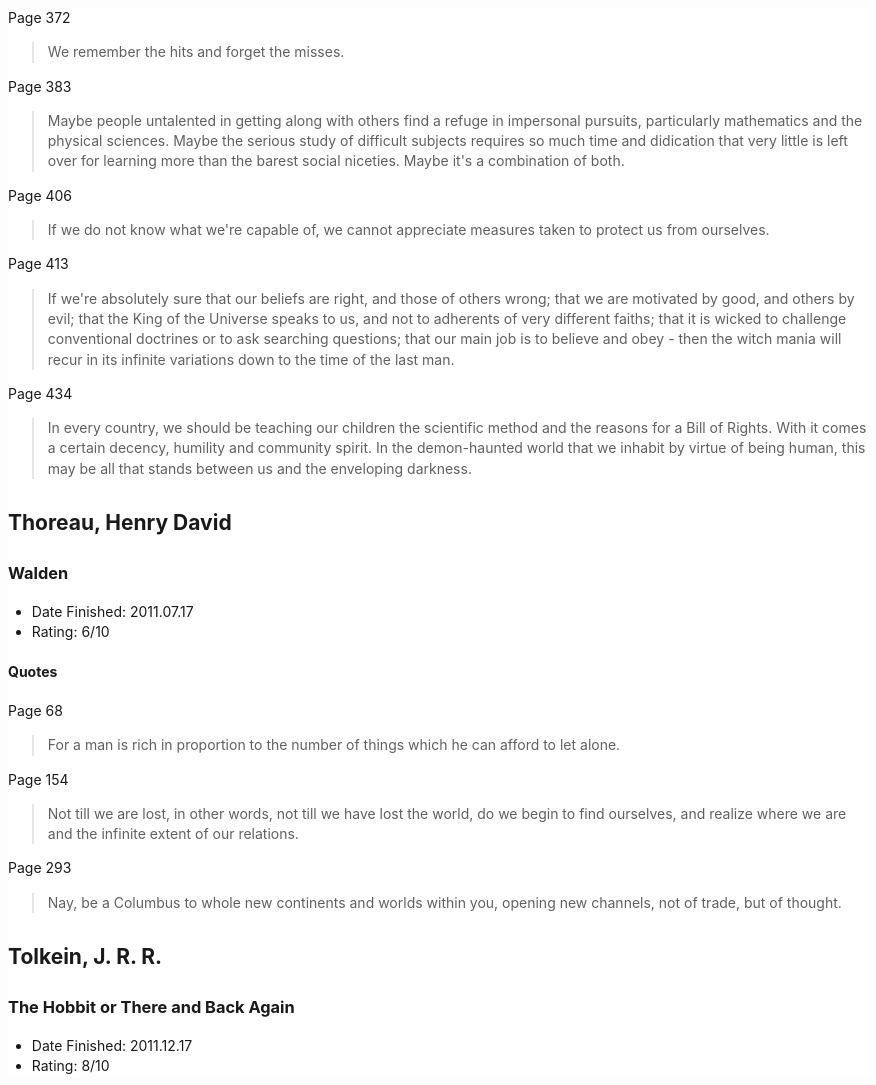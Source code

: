 Page 372
> We remember the hits and forget the misses.

Page 383
> Maybe people untalented in getting along with others find a refuge in
> impersonal pursuits, particularly mathematics and the physical sciences.
> Maybe the serious study of difficult subjects requires so much time and
> didication that very little is left over for learning more than the
> barest social niceties. Maybe it's a combination of both.

Page 406
> If we do not know what we're capable of, we cannot appreciate measures
> taken to protect us from ourselves.

Page 413
> If we're absolutely sure that our beliefs are right, and those of others
> wrong; that we are motivated by good, and others by evil;  that the King
> of the Universe speaks to us, and not to adherents of very different
> faiths; that it is wicked to challenge conventional doctrines or to ask
> searching questions; that our main job is to believe and obey - then the
> witch mania will recur in its infinite variations down to the time of the
> last man.

Page 434
> In every country, we should be teaching our children the scientific method
> and the reasons for a Bill of Rights. With it comes a certain decency,
> humility and community spirit. In the demon-haunted world that we inhabit
> by virtue of being human, this may be all that stands between us and the
> enveloping darkness.

## Thoreau, Henry David
### Walden
+ Date Finished: 2011.07.17
+ Rating: 6/10

#### Quotes
Page 68
> For a man is rich in proportion to the number of things which he can
> afford to let alone.

Page 154
> Not till we are lost, in other words, not till we have lost the world,
> do we begin to find ourselves, and realize where we are and the infinite
> extent of our relations.

Page 293
> Nay, be a Columbus to whole new continents and worlds within you,
> opening new channels, not of trade, but of thought.

## Tolkein, J. R. R.
### The Hobbit or There and Back Again
+ Date Finished: 2011.12.17
+ Rating: 8/10
